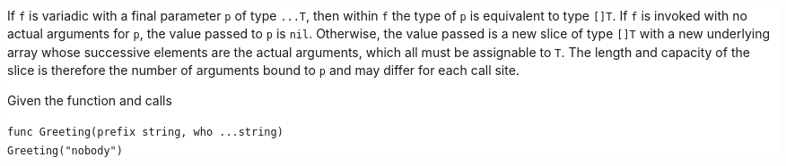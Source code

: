 If `f` is variadic with a final parameter `p` of type `...T`, then within `f` the type of `p` is equivalent to type `[]T`. If `f` is invoked with no actual arguments for `p`, the value passed to `p` is `nil`. Otherwise, the value passed is a new slice of type `[]T` with a new underlying array whose successive elements are the actual arguments, which all must be assignable to `T`. The length and capacity of the slice is therefore the number of arguments bound to `p` and may differ for each call site. 

Given the function and calls 
    
    
    func Greeting(prefix string, who ...string)
    Greeting("nobody")
